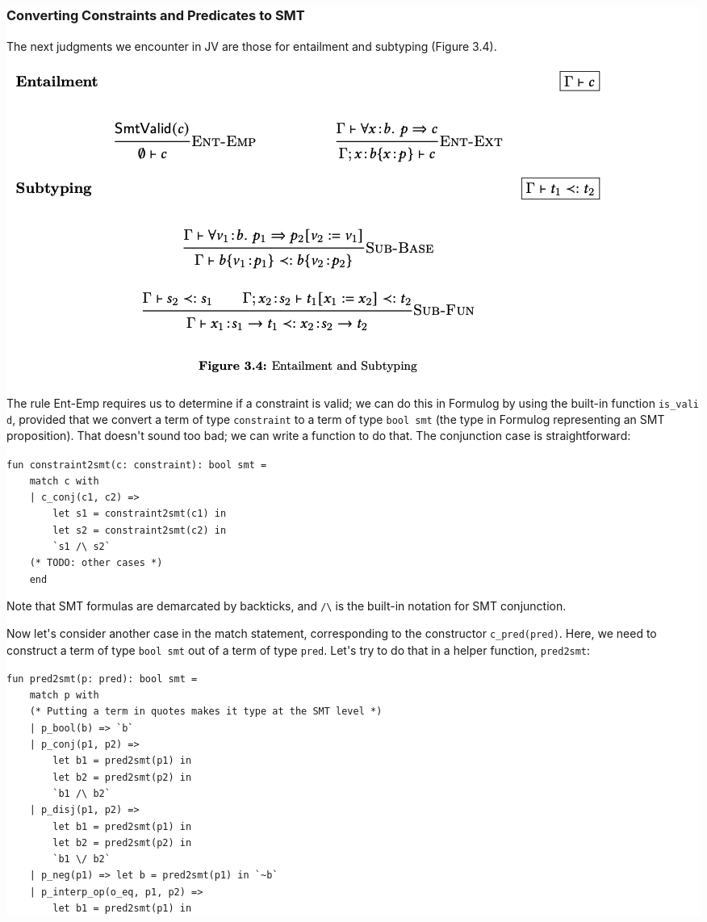 ### Converting Constraints and Predicates to SMT

The next judgments we encounter in JV are those for entailment and subtyping (Figure 3.4).

![Figure 3.4](./images/figure_3_4.png)

The rule Ent-Emp requires us to determine if a constraint is valid; we can do this in Formulog by using the built-in function `is_valid`, provided that we convert a term of type `constraint` to a term of type `bool smt` (the type in Formulog representing an SMT proposition).
That doesn't sound too bad; we can write a function to do that.
The conjunction case is straightforward:

```
fun constraint2smt(c: constraint): bool smt =
    match c with
    | c_conj(c1, c2) =>
        let s1 = constraint2smt(c1) in
        let s2 = constraint2smt(c2) in
        `s1 /\ s2`
    (* TODO: other cases *)
    end
```

Note that SMT formulas are demarcated by backticks, and `/\` is the built-in notation for SMT conjunction.

Now let's consider another case in the match statement, corresponding to the constructor `c_pred(pred)`.
Here, we need to construct a term of type `bool smt` out of a term of type `pred`.
Let's try to do that in a helper function, `pred2smt`:

```
fun pred2smt(p: pred): bool smt =
    match p with
    (* Putting a term in quotes makes it type at the SMT level *)
    | p_bool(b) => `b`
    | p_conj(p1, p2) =>
        let b1 = pred2smt(p1) in
        let b2 = pred2smt(p2) in
        `b1 /\ b2`
    | p_disj(p1, p2) =>
        let b1 = pred2smt(p1) in
        let b2 = pred2smt(p2) in
        `b1 \/ b2`
    | p_neg(p1) => let b = pred2smt(p1) in `~b`
    | p_interp_op(o_eq, p1, p2) =>
        let b1 = pred2smt(p1) in
```